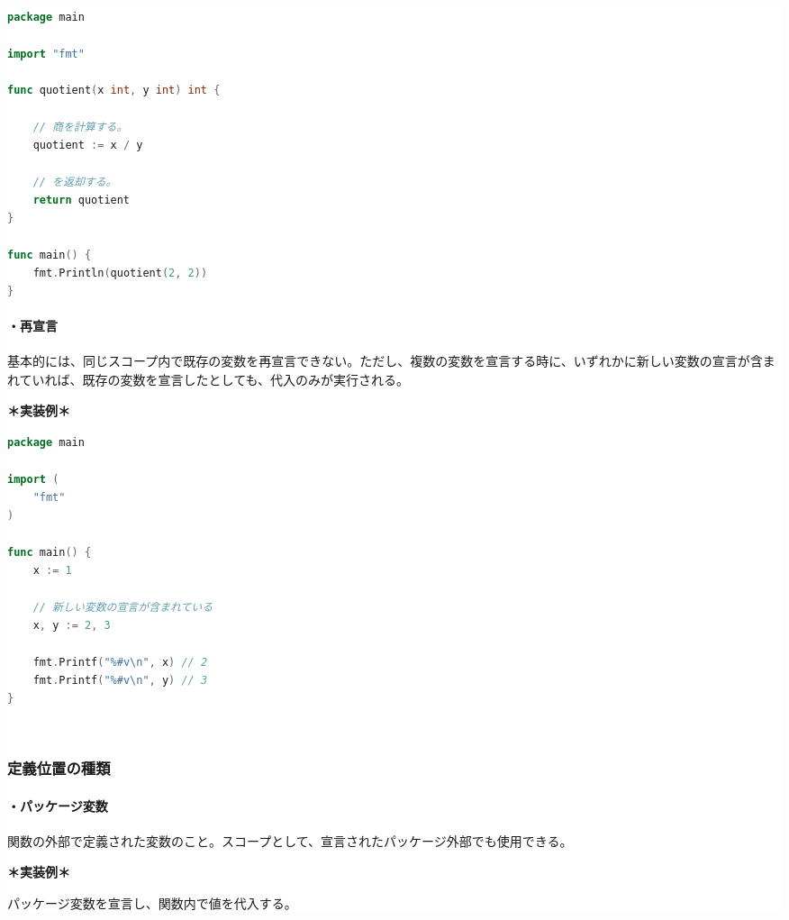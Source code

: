 ```go
package main

import "fmt"

func quotient(x int, y int) int {

	// 商を計算する。
	quotient := x / y

	// を返却する。
	return quotient
}

func main() {
	fmt.Println(quotient(2, 2))
}
```

#### ・再宣言

基本的には、同じスコープ内で既存の変数を再宣言できない。ただし、複数の変数を宣言する時に、いずれかに新しい変数の宣言が含まれていれば、既存の変数を宣言したとしても、代入のみが実行される。

**＊実装例＊**

```go
package main

import (
	"fmt"
)

func main() {
	x := 1

	// 新しい変数の宣言が含まれている
	x, y := 2, 3

	fmt.Printf("%#v\n", x) // 2
	fmt.Printf("%#v\n", y) // 3
}
```

<br>

### 定義位置の種類

#### ・パッケージ変数

関数の外部で定義された変数のこと。スコープとして、宣言されたパッケージ外部でも使用できる。

**＊実装例＊**

パッケージ変数を宣言し、関数内で値を代入する。
